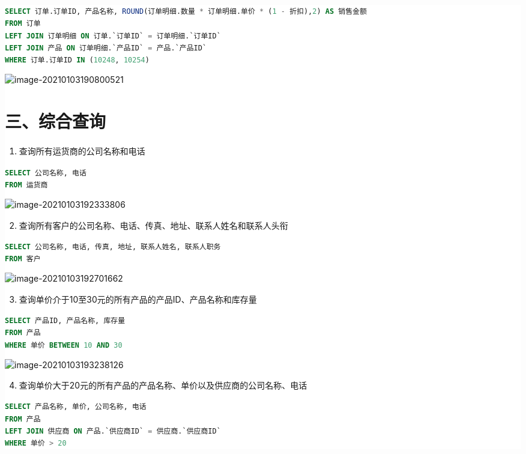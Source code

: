 ```sql
SELECT 订单.订单ID, 产品名称, ROUND(订单明细.数量 * 订单明细.单价 * (1 - 折扣),2) AS 销售金额
FROM 订单
LEFT JOIN 订单明细 ON 订单.`订单ID` = 订单明细.`订单ID`
LEFT JOIN 产品 ON 订单明细.`产品ID` = 产品.`产品ID`
WHERE 订单.订单ID IN (10248, 10254)
```



![image-20210103190800521](C:\Users\acer\AppData\Roaming\Typora\typora-user-images\image-20210103190800521.png)

# 三、综合查询

1. 查询所有运货商的公司名称和电话

```sql
SELECT 公司名称, 电话 
FROM 运货商
```



![image-20210103192333806](C:\Users\acer\AppData\Roaming\Typora\typora-user-images\image-20210103192333806.png)





2. 查询所有客户的公司名称、电话、传真、地址、联系人姓名和联系人头衔

```sql
SELECT 公司名称, 电话, 传真, 地址, 联系人姓名, 联系人职务 
FROM 客户
```



![image-20210103192701662](C:\Users\acer\AppData\Roaming\Typora\typora-user-images\image-20210103192701662.png)





3. 查询单价介于10至30元的所有产品的产品ID、产品名称和库存量

```sql
SELECT 产品ID, 产品名称, 库存量
FROM 产品
WHERE 单价 BETWEEN 10 AND 30
```



![image-20210103193238126](C:\Users\acer\AppData\Roaming\Typora\typora-user-images\image-20210103193238126.png)





4. 查询单价大于20元的所有产品的产品名称、单价以及供应商的公司名称、电话

```sql
SELECT 产品名称, 单价, 公司名称, 电话
FROM 产品
LEFT JOIN 供应商 ON 产品.`供应商ID` = 供应商.`供应商ID`
WHERE 单价 > 20
```
